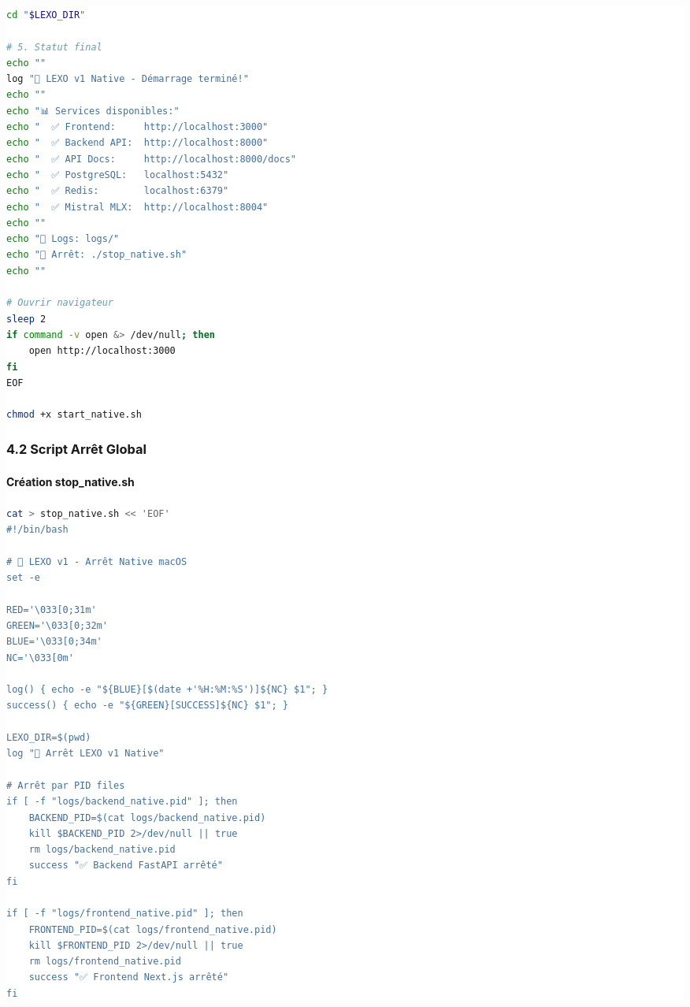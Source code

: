 ```bash
cd "$LEXO_DIR"

# 5. Statut final
echo ""
log "🎉 LEXO v1 Native - Démarrage terminé!"
echo ""
echo "📊 Services disponibles:"
echo "  ✅ Frontend:     http://localhost:3000"
echo "  ✅ Backend API:  http://localhost:8000"
echo "  ✅ API Docs:     http://localhost:8000/docs"
echo "  ✅ PostgreSQL:   localhost:5432"
echo "  ✅ Redis:        localhost:6379"
echo "  ✅ Mistral MLX:  http://localhost:8004"
echo ""
echo "📁 Logs: logs/"
echo "🛑 Arrêt: ./stop_native.sh"
echo ""

# Ouvrir navigateur
sleep 2
if command -v open &> /dev/null; then
    open http://localhost:3000
fi
EOF

chmod +x start_native.sh
```

### **4.2 Script Arrêt Global**

#### **Création stop_native.sh**
```bash
cat > stop_native.sh << 'EOF'
#!/bin/bash

# 🛑 LEXO v1 - Arrêt Native macOS
set -e

RED='\033[0;31m'
GREEN='\033[0;32m'
BLUE='\033[0;34m'
NC='\033[0m'

log() { echo -e "${BLUE}[$(date +'%H:%M:%S')]${NC} $1"; }
success() { echo -e "${GREEN}[SUCCESS]${NC} $1"; }

LEXO_DIR=$(pwd)
log "🛑 Arrêt LEXO v1 Native"

# Arrêt par PID files
if [ -f "logs/backend_native.pid" ]; then
    BACKEND_PID=$(cat logs/backend_native.pid)
    kill $BACKEND_PID 2>/dev/null || true
    rm logs/backend_native.pid
    success "✅ Backend FastAPI arrêté"
fi

if [ -f "logs/frontend_native.pid" ]; then
    FRONTEND_PID=$(cat logs/frontend_native.pid)
    kill $FRONTEND_PID 2>/dev/null || true
    rm logs/frontend_native.pid
    success "✅ Frontend Next.js arrêté"
fi
```